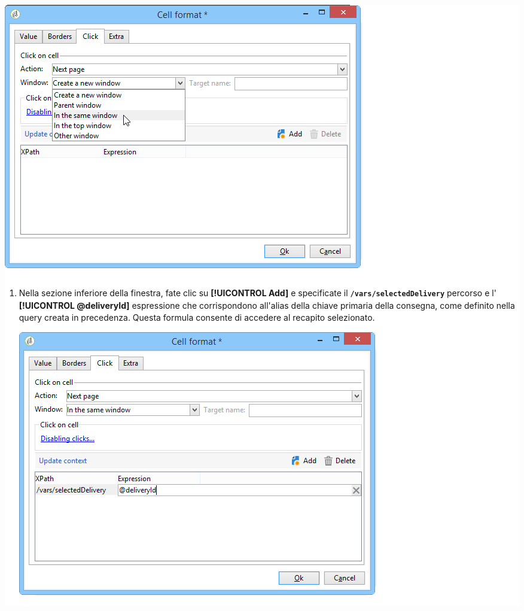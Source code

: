    ![](assets/s_advuser_report_listgroup_0112.png)

1. Nella sezione inferiore della finestra, fate clic su **[!UICONTROL Add]** e specificate il **`/vars/selectedDelivery`** percorso e l&#39; **[!UICONTROL @deliveryId]** espressione che corrispondono all&#39;alias della chiave primaria della consegna, come definito nella query creata in precedenza. Questa formula consente di accedere al recapito selezionato.

   ![](assets/s_advuser_report_listgroup_010.png)
